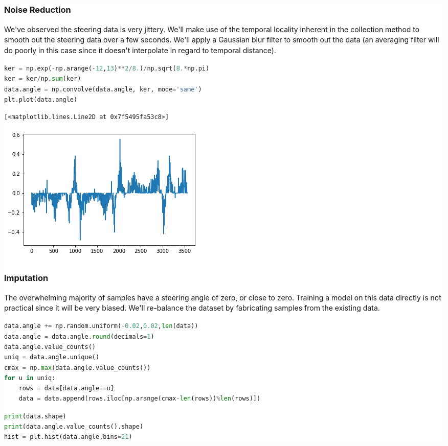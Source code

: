 ### Noise Reduction
We've observed the steering data is very jittery. We'll make use of the temporal locality inherent in the collection method to smooth out the steering data over a few seconds. We'll apply a Gaussian blur filter to smooth out the data (an averaging filter will do poorly in this case since it doesn't interpolate in regard to temporal distance).


```python
ker = np.exp(-np.arange(-12,13)**2/8.)/np.sqrt(8.*np.pi)
ker = ker/np.sum(ker)
data.angle = np.convolve(data.angle, ker, mode='same')
plt.plot(data.angle)
```




    [<matplotlib.lines.Line2D at 0x7f5495fa53c8>]




![png](output_24_1.png)


### Imputation
The overwhelming majority of samples have a steering angle of zero, or close to zero. Training a model on this data directly is not practical since it will be very biased. 
We'll re-balance the dataset by fabricating samples from the existing data.


```python
data.angle += np.random.uniform(-0.02,0.02,len(data))
data.angle = data.angle.round(decimals=1)
data.angle.value_counts()
uniq = data.angle.unique()
cmax = np.max(data.angle.value_counts())
for u in uniq:
    rows = data[data.angle==u]
    data = data.append(rows.iloc[np.arange(cmax-len(rows))%len(rows)])
```


```python
print(data.shape)
print(data.angle.value_counts().shape)
hist = plt.hist(data.angle,bins=21)
```
